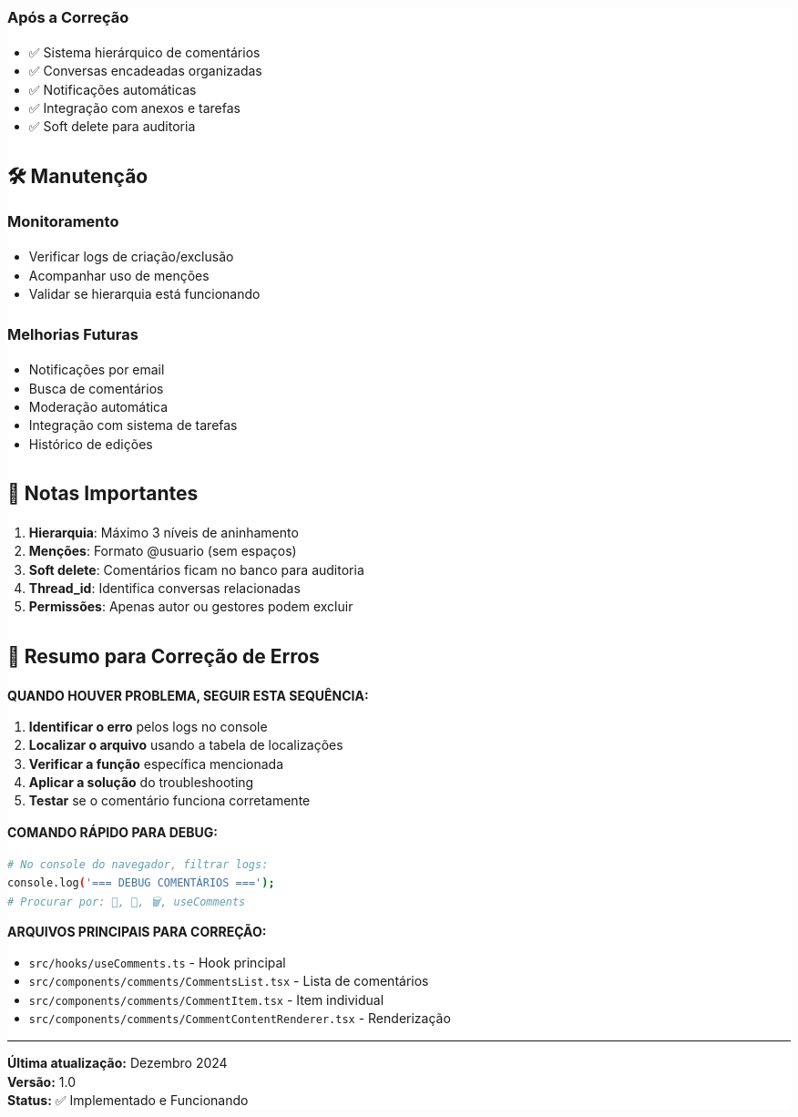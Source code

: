 ### Após a Correção
- ✅ Sistema hierárquico de comentários
- ✅ Conversas encadeadas organizadas
- ✅ Notificações automáticas
- ✅ Integração com anexos e tarefas
- ✅ Soft delete para auditoria

## 🛠️ Manutenção

### Monitoramento
- Verificar logs de criação/exclusão
- Acompanhar uso de menções
- Validar se hierarquia está funcionando

### Melhorias Futuras
- Notificações por email
- Busca de comentários
- Moderação automática
- Integração com sistema de tarefas
- Histórico de edições

## 📝 Notas Importantes

1. **Hierarquia**: Máximo 3 níveis de aninhamento
2. **Menções**: Formato @usuario (sem espaços)
3. **Soft delete**: Comentários ficam no banco para auditoria
4. **Thread_id**: Identifica conversas relacionadas
5. **Permissões**: Apenas autor ou gestores podem excluir

## 🎯 Resumo para Correção de Erros

**QUANDO HOUVER PROBLEMA, SEGUIR ESTA SEQUÊNCIA:**

1. **Identificar o erro** pelos logs no console
2. **Localizar o arquivo** usando a tabela de localizações
3. **Verificar a função** específica mencionada
4. **Aplicar a solução** do troubleshooting
5. **Testar** se o comentário funciona corretamente

**COMANDO RÁPIDO PARA DEBUG:**
```bash
# No console do navegador, filtrar logs:
console.log('=== DEBUG COMENTÁRIOS ===');
# Procurar por: 💬, 🔔, 🗑️, useComments
```

**ARQUIVOS PRINCIPAIS PARA CORREÇÃO:**
- `src/hooks/useComments.ts` - Hook principal
- `src/components/comments/CommentsList.tsx` - Lista de comentários
- `src/components/comments/CommentItem.tsx` - Item individual
- `src/components/comments/CommentContentRenderer.tsx` - Renderização

---

**Última atualização:** Dezembro 2024  
**Versão:** 1.0  
**Status:** ✅ Implementado e Funcionando